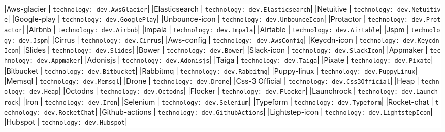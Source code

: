 |Aws-glacier | `technology: dev.AwsGlacier`|
|Elasticsearch | `technology: dev.Elasticsearch`|
|Netuitive | `technology: dev.Netuitive`|
|Google-play | `technology: dev.GooglePlay`|
|Unbounce-icon | `technology: dev.UnbounceIcon`|
|Protactor | `technology: dev.Protactor`|
|Airbnb | `technology: dev.Airbnb`|
|Impala | `technology: dev.Impala`|
|Airtable | `technology: dev.Airtable`|
|Jspm | `technology: dev.Jspm`|
|Cirrus | `technology: dev.Cirrus`|
|Aws-config | `technology: dev.AwsConfig`|
|Keycdn-icon | `technology: dev.KeycdnIcon`|
|Slides | `technology: dev.Slides`|
|Bower | `technology: dev.Bower`|
|Slack-icon | `technology: dev.SlackIcon`|
|Appmaker | `technology: dev.Appmaker`|
|Adonisjs | `technology: dev.Adonisjs`|
|Taiga | `technology: dev.Taiga`|
|Pixate | `technology: dev.Pixate`|
|Bitbucket | `technology: dev.Bitbucket`|
|Rabbitmq | `technology: dev.Rabbitmq`|
|Puppy-linux | `technology: dev.PuppyLinux`|
|Memsql | `technology: dev.Memsql`|
|Drone | `technology: dev.Drone`|
|Css-3 Official | `technology: dev.Css3Official`|
|Heap | `technology: dev.Heap`|
|Octodns | `technology: dev.Octodns`|
|Flocker | `technology: dev.Flocker`|
|Launchrock | `technology: dev.Launchrock`|
|Iron | `technology: dev.Iron`|
|Selenium | `technology: dev.Selenium`|
|Typeform | `technology: dev.Typeform`|
|Rocket-chat | `technology: dev.RocketChat`|
|Github-actions | `technology: dev.GithubActions`|
|Lightstep-icon | `technology: dev.LightstepIcon`|
|Hubspot | `technology: dev.Hubspot`|